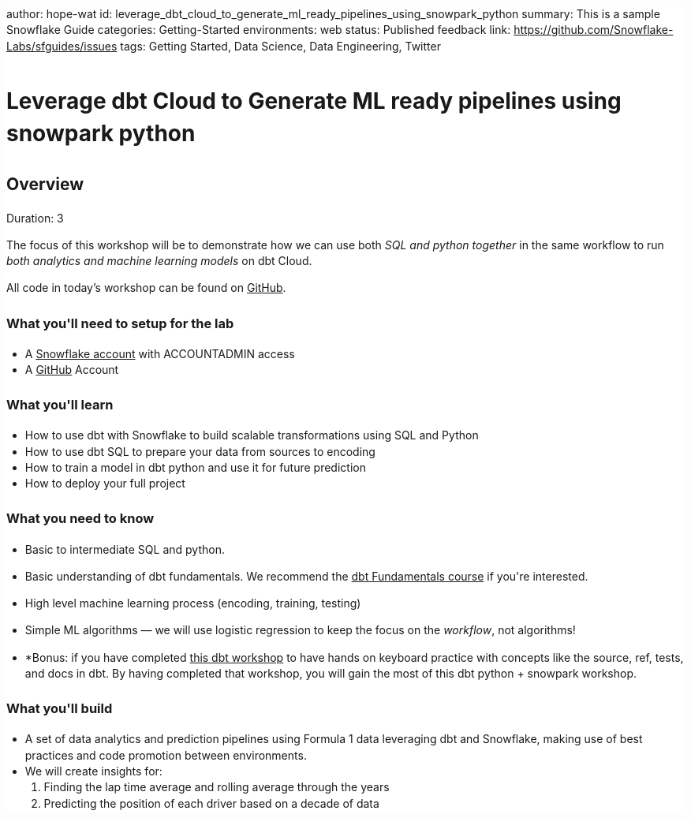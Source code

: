 author: hope-wat
id: leverage_dbt_cloud_to_generate_ml_ready_pipelines_using_snowpark_python
summary: This is a sample Snowflake Guide
categories: Getting-Started
environments: web
status: Published 
feedback link: https://github.com/Snowflake-Labs/sfguides/issues
tags: Getting Started, Data Science, Data Engineering, Twitter 


# Leverage dbt Cloud to Generate ML ready pipelines using snowpark python

## Overview 
Duration: 3



The focus of this workshop will be to demonstrate how we can use both *SQL and python together* in the same workflow to run *both analytics and machine learning models* on dbt Cloud.

All code in today’s workshop can be found on [GitHub](https://github.com/dbt-labs/python-snowpark-formula1/tree/python-formula1).

### What you'll need to setup for the lab

- A [Snowflake account](https://trial.snowflake.com/) with ACCOUNTADMIN access
- A [GitHub](https://github.com/) Account 

### What you'll learn
- How to use dbt with Snowflake to build scalable transformations using SQL and Python
- How to use dbt SQL to prepare your data from sources to encoding 
- How to train a model in dbt python and use it for future prediction 
- How to deploy your full project 

### What you need to know

- Basic to intermediate SQL and python.
- Basic understanding of dbt fundamentals. We recommend the [dbt Fundamentals course](https://courses.getdbt.com/collections) if you're interested.
- High level machine learning process (encoding, training, testing)
- Simple ML algorithms &mdash; we will use logistic regression to keep the focus on the *workflow*, not algorithms!

- *Bonus: if you have completed [this dbt workshop](https://quickstarts.snowflake.com/guide/accelerating_data_teams_with_snowflake_and_dbt_cloud_hands_on_lab/index.html?index=..%2F..index#0) to have hands on keyboard practice with concepts like the source, ref, tests, and docs in dbt. By having completed that workshop, you will gain the most of this dbt python + snowpark workshop.

### What you'll build

- A set of data analytics and prediction pipelines using Formula 1 data leveraging dbt and Snowflake, making use of best practices and code promotion between environments. 
- We will create insights for:
    1. Finding the lap time average and rolling average through the years
    2. Predicting the position of each driver based on a decade of data
